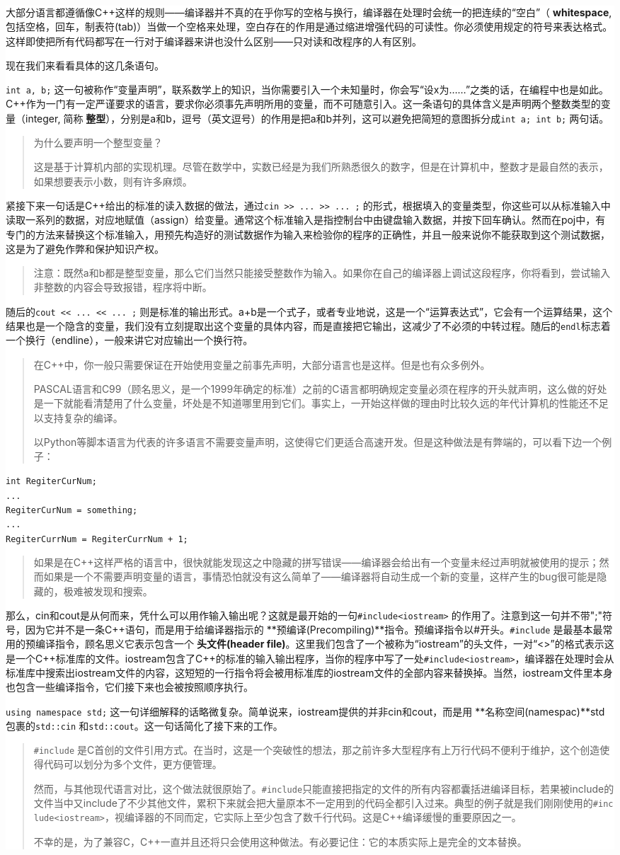 大部分语言都遵循像C++这样的规则——编译器并不真的在乎你写的空格与换行，编译器在处理时会统一的把连续的“空白”（ **whitespace**, 包括空格，回车，制表符(tab)）当做一个空格来处理，空白存在的作用是通过缩进增强代码的可读性。你必须使用规定的符号来表达格式。这样即使把所有代码都写在一行对于编译器来讲也没什么区别——只对读和改程序的人有区别。

现在我们来看看具体的这几条语句。

`int a, b;` 这一句被称作“变量声明”，联系数学上的知识，当你需要引入一个未知量时，你会写“设x为……”之类的话，在编程中也是如此。C++作为一门有一定严谨要求的语言，要求你必须事先声明所用的变量，而不可随意引入。这一条语句的具体含义是声明两个整数类型的变量（integer, 简称 **整型**），分别是a和b，逗号（英文逗号）的作用是把a和b并列，这可以避免把简短的意图拆分成`int a; int b;` 两句话。

> 为什么要声明一个整型变量？
>
> 这是基于计算机内部的实现机理。尽管在数学中，实数已经是为我们所熟悉很久的数字，但是在计算机中，整数才是最自然的表示，如果想要表示小数，则有许多麻烦。

紧接下来一句话是C++给出的标准的读入数据的做法，通过`cin >> ... >> ... ;` 的形式，根据填入的变量类型，你这些可以从标准输入中读取一系列的数据，对应地赋值（assign）给变量。通常这个标准输入是指控制台中由键盘输入数据，并按下回车确认。然而在poj中，有专门的方法来替换这个标准输入，用预先构造好的测试数据作为输入来检验你的程序的正确性，并且一般来说你不能获取到这个测试数据，这是为了避免作弊和保护知识产权。

> 注意：既然a和b都是整型变量，那么它们当然只能接受整数作为输入。如果你在自己的编译器上调试这段程序，你将看到，尝试输入非整数的内容会导致报错，程序将中断。

随后的`cout << ... << ... ;` 则是标准的输出形式。a+b是一个式子，或者专业地说，这是一个“运算表达式”，它会有一个运算结果，这个结果也是一个隐含的变量，我们没有立刻提取出这个变量的具体内容，而是直接把它输出，这减少了不必须的中转过程。随后的`endl`标志着一个换行（endline），一般来讲它对应输出一个换行符。

> 在C++中，你一般只需要保证在开始使用变量之前事先声明，大部分语言也是这样。但是也有众多例外。
>
> PASCAL语言和C99（顾名思义，是一个1999年确定的标准）之前的C语言都明确规定变量必须在程序的开头就声明，这么做的好处是一下就能看清楚用了什么变量，坏处是不知道哪里用到它们。事实上，一开始这样做的理由时比较久远的年代计算机的性能还不足以支持复杂的编译。
>
> 以Python等脚本语言为代表的许多语言不需要变量声明，这使得它们更适合高速开发。但是这种做法是有弊端的，可以看下边一个例子：
>
>
```
int RegiterCurNum;
...
RegiterCurNum = something;
...
RegiterCurrNum = RegiterCurrNum + 1;
```
>
> 如果是在C++这样严格的语言中，很快就能发现这之中隐藏的拼写错误——编译器会给出有一个变量未经过声明就被使用的提示；然而如果是一个不需要声明变量的语言，事情恐怕就没有这么简单了——编译器将自动生成一个新的变量，这样产生的bug很可能是隐藏的，极难被发现和搜索。

那么，cin和cout是从何而来，凭什么可以用作输入输出呢？这就是最开始的一句`#include<iostream>` 的作用了。注意到这一句并不带";"符号，因为它并不是一条C++语句，而是用于给编译器指示的 **预编译(Precompiling)**指令。预编译指令以#开头。`#include` 是最基本最常用的预编译指令，顾名思义它表示包含一个 **头文件(header file)**。这里我们包含了一个被称为“iostream”的头文件，一对“<>”的格式表示这是一个C++标准库的文件。iostream包含了C++的标准的输入输出程序，当你的程序中写了一处`#include<iostream>`，编译器在处理时会从标准库中搜索出iostream文件的内容，这短短的一行指令将会被用标准库的iostream文件的全部内容来替换掉。当然，iostream文件里本身也包含一些编译指令，它们接下来也会被按照顺序执行。

`using namespace std;` 这一句详细解释的话略微复杂。简单说来，iostream提供的并非cin和cout，而是用 **名称空间(namespac)**std包裹的`std::cin` 和`std::cout`。这一句话简化了接下来的工作。

> `#include` 是C首创的文件引用方式。在当时，这是一个突破性的想法，那之前许多大型程序有上万行代码不便利于维护，这个创造使得代码可以划分为多个文件，更方便管理。
>
> 然而，与其他现代语言对比，这个做法就很原始了。`#include`只能直接把指定的文件的所有内容都囊括进编译目标，若果被include的文件当中又include了不少其他文件，累积下来就会把大量原本不一定用到的代码全都引入过来。典型的例子就是我们刚刚使用的`#include<iostream>`，视编译器的不同而定，它实际上至少包含了数千行代码。这是C++编译缓慢的重要原因之一。
>
> 不幸的是，为了兼容C，C++一直并且还将只会使用这种做法。有必要记住：它的本质实际上是完全的文本替换。

